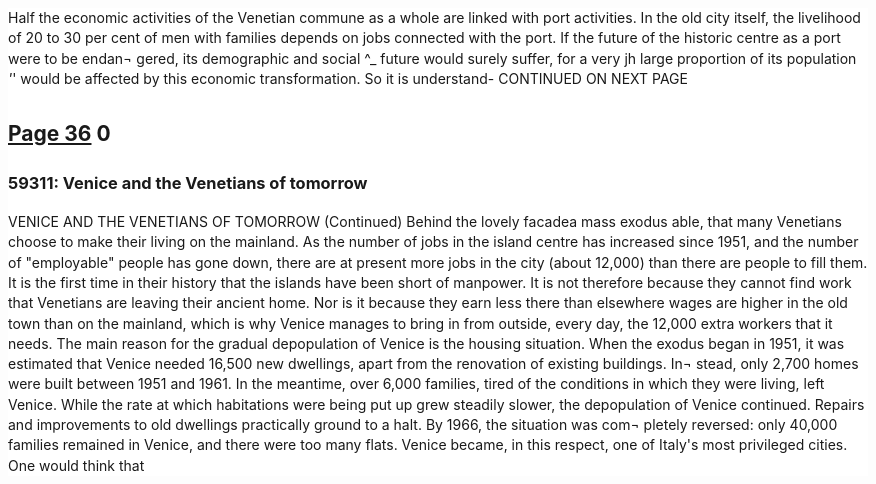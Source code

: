 Half the economic activities of the
Venetian commune as a whole are
linked with port activities. In the old
city itself, the livelihood of 20 to
30 per cent of men with families
depends on jobs connected with the
port. If the future of the historic
centre as a port were to be endan¬
gered, its demographic and social ^_
future would surely suffer, for a very jh
large proportion of its population *'*'
would be affected by this economic
transformation. So it is understand-
CONTINUED ON NEXT PAGE
## [Page 36](https://demo.humlab.umu.se/courier/078241engo.pdf#page=36) 0
### 59311: Venice and the Venetians of tomorrow
VENICE AND THE VENETIANS OF TOMORROW (Continued)
Behind the lovely facadea mass exodus
able, that many Venetians choose
to make their living on the mainland.
As the number of jobs in the island
centre has increased since 1951, and
the number of "employable" people
has gone down, there are at present
more jobs in the city (about 12,000)
than there are people to fill them. It
is the first time in their history that
the islands have been short of
manpower.
It is not therefore because they
cannot find work that Venetians are
leaving their ancient home. Nor is
it because they earn less there than
elsewhere wages are higher in the
old town than on the mainland, which
is why Venice manages to bring in
from outside, every day, the 12,000
extra workers that it needs. The main
reason for the gradual depopulation
of Venice is the housing situation.
When the exodus began in 1951, it
was estimated that Venice needed
16,500 new dwellings, apart from the
renovation of existing buildings. In¬
stead, only 2,700 homes were built
between 1951 and 1961. In the
meantime, over 6,000 families, tired
of the conditions in which they were
living, left Venice.
While the rate at which habitations
were being put up grew steadily
slower, the depopulation of Venice
continued. Repairs and improvements
to old dwellings practically ground to
a halt.
By 1966, the situation was com¬
pletely reversed: only 40,000 families
remained in Venice, and there were
too many flats. Venice became, in
this respect, one of Italy's most
privileged cities. One would think that